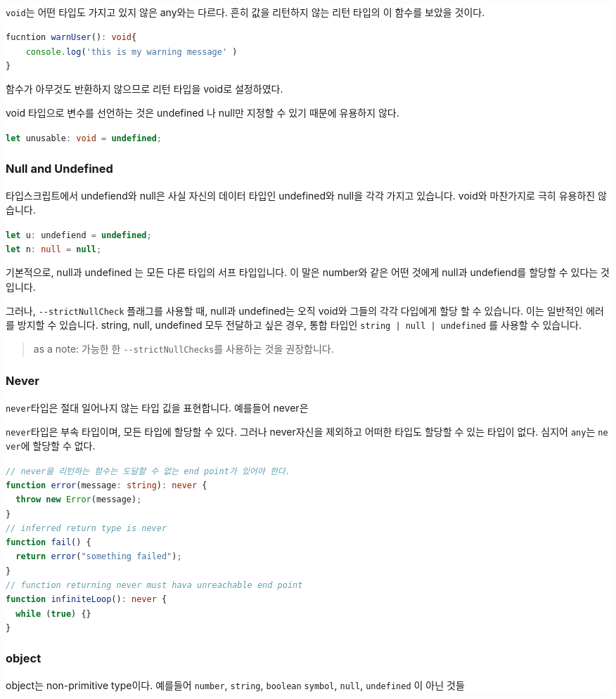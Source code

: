 `void`는 어떤 타입도 가지고 있지 않은 any와는 다르다. 흔히 값을 리턴하지 않는 리턴 타입의 이 함수를 보았을 것이다.

```ts
fucntion warnUser(): void{
    console.log('this is my warning message' )
}
```

함수가 아무것도 반환하지 않으므로 리턴 타입을 void로 설정하였다.

void 타입으로 변수를 선언하는 것은 undefined 나 null만 지정할 수 있기 때문에 유용하지 않다.

```ts
let unusable: void = undefined;
```

### Null and Undefined

타입스크립트에서 undefiend와 null은 사실 자신의 데이터 타입인 undefined와 null을 각각 가지고 있습니다. void와 마찬가지로 극히 유용하진 않습니다.

```ts
let u: undefiend = undefined;
let n: null = null;
```

기본적으로, null과 undefined 는 모든 다른 타입의 서프 타입입니다. 이 말은 number와 같은 어떤 것에게 null과 undefiend를 할당할 수 있다는 것입니다.

그러나, `--strictNullCheck` 플래그를 사용할 때, null과 undefined는 오직 void와 그들의 각각 다입에게 할당 할 수 있습니다. 이는 일반적인 에러를 방지할 수 있습니다. string, null, undefined 모두 전달하고 싶은 경우, 통합 타입인 `string | null | undefined` 를 사용할 수 있습니다.

> as a note: 가능한 한 `--strictNullChecks`를 사용하는 것을 권장합니다.

### Never

`never`타입은 절대 일어나지 않는 타입 깂을 표현합니다. 예를들어 never은

`never`타입은 부속 타입이며, 모든 타입에 할당할 수 있다. 그러나 never자신을 제외하고 어떠한 타입도 할당할 수 있는 타입이 없다. 심지어 `any`는 `never`에 할당할 수 없다.

```ts
// never을 리턴하는 함수는 도달할 수 없는 end point가 있어야 한다.
function error(message: string): never {
  throw new Error(message);
}
// inferred return type is never
function fail() {
  return error("something failed");
}
// function returning never must hava unreachable end point
function infiniteLoop(): never {
  while (true) {}
}
```

### object

object는 non-primitive type이다. 예를들어 `number`, `string`, `boolean` `symbol`, `null`, `undefined` 이 아닌 것들

